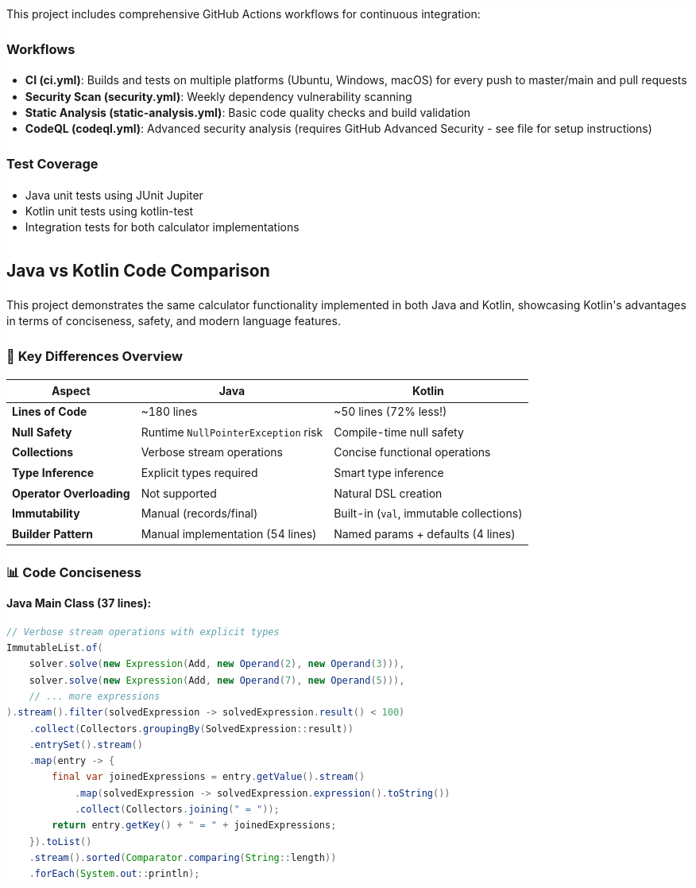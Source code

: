 This project includes comprehensive GitHub Actions workflows for continuous integration:

### Workflows
- **CI (ci.yml)**: Builds and tests on multiple platforms (Ubuntu, Windows, macOS) for every push to master/main and pull requests
- **Security Scan (security.yml)**: Weekly dependency vulnerability scanning
- **Static Analysis (static-analysis.yml)**: Basic code quality checks and build validation
- **CodeQL (codeql.yml)**: Advanced security analysis (requires GitHub Advanced Security - see file for setup instructions)

### Test Coverage
- Java unit tests using JUnit Jupiter
- Kotlin unit tests using kotlin-test
- Integration tests for both calculator implementations

## Java vs Kotlin Code Comparison

This project demonstrates the same calculator functionality implemented in both Java and Kotlin, showcasing Kotlin's advantages in terms of conciseness, safety, and modern language features.

### 🎯 **Key Differences Overview**

| Aspect | Java | Kotlin |
|--------|------|--------|
| **Lines of Code** | ~180 lines | ~50 lines (72% less!) |
| **Null Safety** | Runtime `NullPointerException` risk | Compile-time null safety |
| **Collections** | Verbose stream operations | Concise functional operations |
| **Type Inference** | Explicit types required | Smart type inference |
| **Operator Overloading** | Not supported | Natural DSL creation |
| **Immutability** | Manual (records/final) | Built-in (`val`, immutable collections) |
| **Builder Pattern** | Manual implementation (54 lines) | Named params + defaults (4 lines) |

### 📊 **Code Conciseness**

**Java Main Class (37 lines):**
```java
// Verbose stream operations with explicit types
ImmutableList.of(
    solver.solve(new Expression(Add, new Operand(2), new Operand(3))),
    solver.solve(new Expression(Add, new Operand(7), new Operand(5))),
    // ... more expressions
).stream().filter(solvedExpression -> solvedExpression.result() < 100)
    .collect(Collectors.groupingBy(SolvedExpression::result))
    .entrySet().stream()
    .map(entry -> {
        final var joinedExpressions = entry.getValue().stream()
            .map(solvedExpression -> solvedExpression.expression().toString())
            .collect(Collectors.joining(" = "));
        return entry.getKey() + " = " + joinedExpressions;
    }).toList()
    .stream().sorted(Comparator.comparing(String::length))
    .forEach(System.out::println);
```
